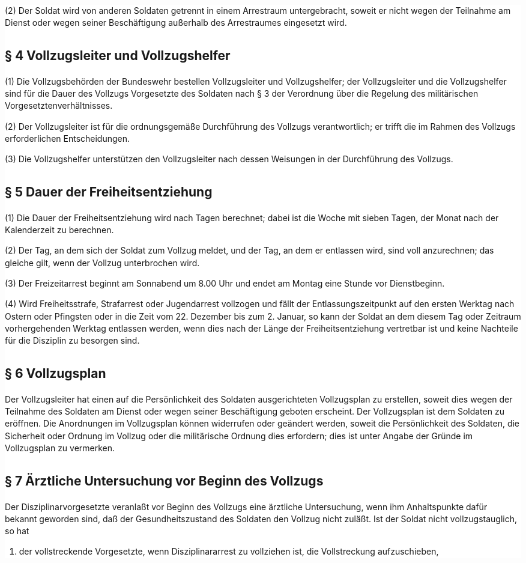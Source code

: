 (2) Der Soldat wird von anderen Soldaten getrennt in einem Arrestraum untergebracht, soweit er nicht wegen der Teilnahme am Dienst oder wegen seiner Beschäftigung außerhalb des Arrestraumes eingesetzt wird.


## § 4 Vollzugsleiter und Vollzugshelfer

(1) Die Vollzugsbehörden der Bundeswehr bestellen Vollzugsleiter und Vollzugshelfer; der Vollzugsleiter und die Vollzugshelfer sind für die Dauer des Vollzugs Vorgesetzte des Soldaten nach § 3 der Verordnung über die Regelung des militärischen Vorgesetztenverhältnisses.

(2) Der Vollzugsleiter ist für die ordnungsgemäße Durchführung des Vollzugs verantwortlich; er trifft die im Rahmen des Vollzugs erforderlichen Entscheidungen.

(3) Die Vollzugshelfer unterstützen den Vollzugsleiter nach dessen Weisungen in der Durchführung des Vollzugs.


## § 5 Dauer der Freiheitsentziehung

(1) Die Dauer der Freiheitsentziehung wird nach Tagen berechnet; dabei ist die Woche mit sieben Tagen, der Monat nach der Kalenderzeit zu berechnen.

(2) Der Tag, an dem sich der Soldat zum Vollzug meldet, und der Tag, an dem er entlassen wird, sind voll anzurechnen; das gleiche gilt, wenn der Vollzug unterbrochen wird.

(3) Der Freizeitarrest beginnt am Sonnabend um 8.00 Uhr und endet am Montag eine Stunde vor Dienstbeginn.

(4) Wird Freiheitsstrafe, Strafarrest oder Jugendarrest vollzogen und fällt der Entlassungszeitpunkt auf den ersten Werktag nach Ostern oder Pfingsten oder in die Zeit vom 22. Dezember bis zum 2. Januar, so kann der Soldat an dem diesem Tag oder Zeitraum vorhergehenden Werktag entlassen werden, wenn dies nach der Länge der Freiheitsentziehung vertretbar ist und keine Nachteile für die Disziplin zu besorgen sind.


## § 6 Vollzugsplan

Der Vollzugsleiter hat einen auf die Persönlichkeit des Soldaten ausgerichteten Vollzugsplan zu erstellen, soweit dies wegen der Teilnahme des Soldaten am Dienst oder wegen seiner Beschäftigung geboten erscheint. Der Vollzugsplan ist dem Soldaten zu eröffnen. Die Anordnungen im Vollzugsplan können widerrufen oder geändert werden, soweit die Persönlichkeit des Soldaten, die Sicherheit oder Ordnung im Vollzug oder die militärische Ordnung dies erfordern; dies ist unter Angabe der Gründe im Vollzugsplan zu vermerken.


## § 7 Ärztliche Untersuchung vor Beginn des Vollzugs

Der Disziplinarvorgesetzte veranlaßt vor Beginn des Vollzugs eine ärztliche Untersuchung, wenn ihm Anhaltspunkte dafür bekannt geworden sind, daß der Gesundheitszustand des Soldaten den Vollzug nicht zuläßt. Ist der Soldat nicht vollzugstauglich, so hat

1.  der vollstreckende Vorgesetzte, wenn Disziplinararrest zu vollziehen ist, die Vollstreckung aufzuschieben,
